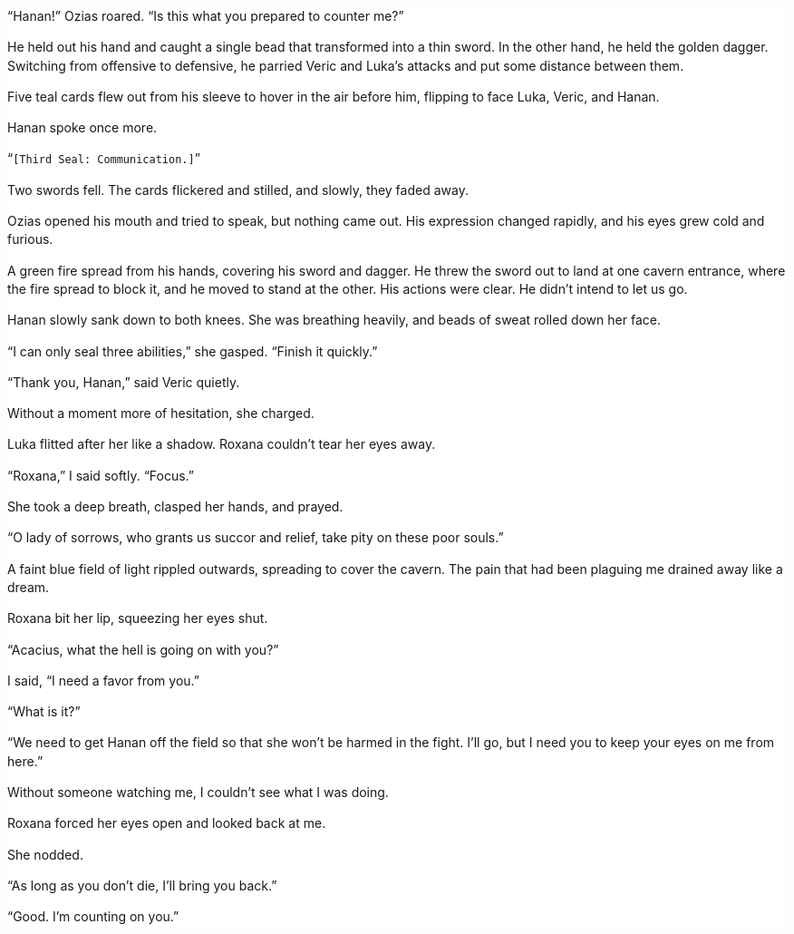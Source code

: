 “Hanan!” Ozias roared. “Is this what you prepared to counter me?” 

He held out his hand and caught a single bead that transformed into a thin sword. In the other hand, he held the golden dagger. Switching from offensive to defensive, he parried Veric and Luka’s attacks and put some distance between them. 

Five teal cards flew out from his sleeve to hover in the air before him, flipping to face Luka, Veric, and Hanan. 

Hanan spoke once more. 

“`[Third Seal: Communication.]`” 

Two swords fell. The cards flickered and stilled, and slowly, they faded away. 

Ozias opened his mouth and tried to speak, but nothing came out. His expression changed rapidly, and his eyes grew cold and furious. 

A green fire spread from his hands, covering his sword and dagger. He threw the sword out to land at one cavern entrance, where the fire spread to block it, and he moved to stand at the other. His actions were clear. He didn’t intend to let us go. 

Hanan slowly sank down to both knees. She was breathing heavily, and beads of sweat rolled down her face. 

“I can only seal three abilities,” she gasped. “Finish it quickly.” 

“Thank you, Hanan,” said Veric quietly. 

Without a moment more of hesitation, she charged. 

Luka flitted after her like a shadow. Roxana couldn’t tear her eyes away. 

“Roxana,” I said softly. “Focus.” 

She took a deep breath, clasped her hands, and prayed. 

“O lady of sorrows, who grants us succor and relief, take pity on these poor souls.” 

A faint blue field of light rippled outwards, spreading to cover the cavern. The pain that had been plaguing me drained away like a dream. 

Roxana bit her lip, squeezing her eyes shut. 

“Acacius, what the hell is going on with you?” 

I said, “I need a favor from you.” 

“What is it?” 

“We need to get Hanan off the field so that she won’t be harmed in the fight. I’ll go, but I need you to keep your eyes on me from here.” 

Without someone watching me, I couldn’t see what I was doing. 

Roxana forced her eyes open and looked back at me. 

She nodded. 

“As long as you don’t die, I’ll bring you back.” 

“Good. I’m counting on you.”
